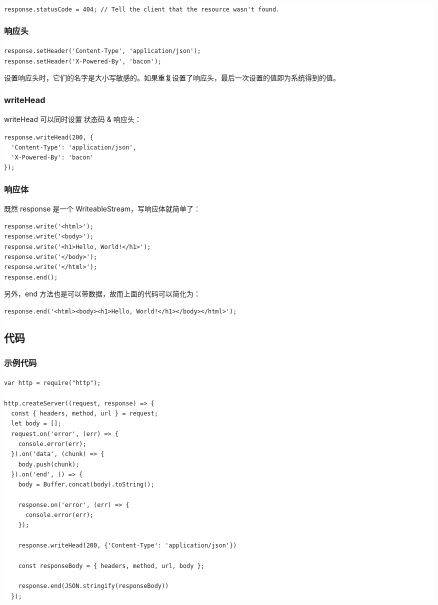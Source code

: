 ```
response.statusCode = 404; // Tell the client that the resource wasn't found.
```

### 响应头

```
response.setHeader('Content-Type', 'application/json');
response.setHeader('X-Powered-By', 'bacon');
```

设置响应头时，它们的名字是大小写敏感的。如果重复设置了响应头，最后一次设置的值即为系统得到的值。

### writeHead
writeHead 可以同时设置 状态码 & 响应头：

```
response.writeHead(200, {
  'Content-Type': 'application/json',
  'X-Powered-By': 'bacon'
});
```

### 响应体
既然 response 是一个 WriteableStream，写响应体就简单了：

```
response.write('<html>');
response.write('<body>');
response.write('<h1>Hello, World!</h1>');
response.write('</body>');
response.write('</html>');
response.end();
```

另外，end 方法也是可以带数据，故而上面的代码可以简化为：

```
response.end('<html><body><h1>Hello, World!</h1></body></html>');
```

## 代码
### 示例代码

```
var http = require("http");

http.createServer((request, response) => {
  const { headers, method, url } = request;
  let body = [];
  request.on('error', (err) => {
    console.error(err);
  }).on('data', (chunk) => {
    body.push(chunk);
  }).on('end', () => {
    body = Buffer.concat(body).toString();

    response.on('error', (err) => {
      console.error(err);
    });

    response.writeHead(200, {'Content-Type': 'application/json'})

    const responseBody = { headers, method, url, body };

    response.end(JSON.stringify(responseBody))
  });
```